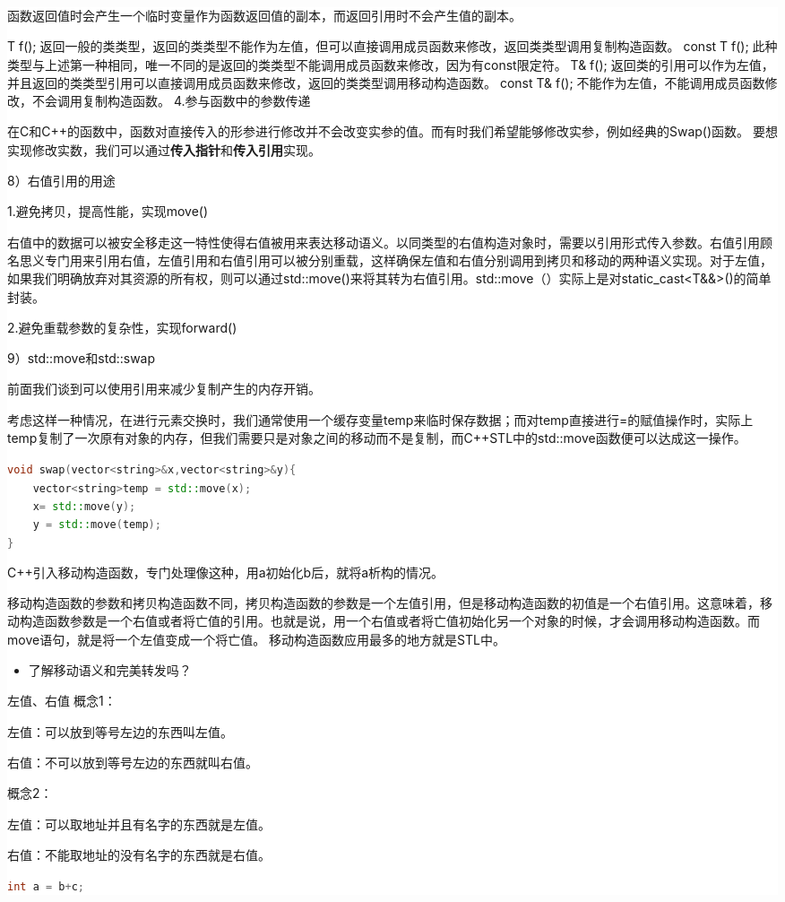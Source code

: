 函数返回值时会产生一个临时变量作为函数返回值的副本，而返回引用时不会产生值的副本。

T f(); 返回一般的类类型，返回的类类型不能作为左值，但可以直接调用成员函数来修改，返回类类型调用复制构造函数。
const T f(); 此种类型与上述第一种相同，唯一不同的是返回的类类型不能调用成员函数来修改，因为有const限定符。
T& f(); 返回类的引用可以作为左值，并且返回的类类型引用可以直接调用成员函数来修改，返回的类类型调用移动构造函数。
const T& f(); 不能作为左值，不能调用成员函数修改，不会调用复制构造函数。
4.参与函数中的参数传递

在C和C++的函数中，函数对直接传入的形参进行修改并不会改变实参的值。而有时我们希望能够修改实参，例如经典的Swap()函数。
要想实现修改实数，我们可以通过**传入指针**和**传入引用**实现。

8）右值引用的用途

1.避免拷贝，提高性能，实现move()

右值中的数据可以被安全移走这一特性使得右值被用来表达移动语义。以同类型的右值构造对象时，需要以引用形式传入参数。右值引用顾名思义专门用来引用右值，左值引用和右值引用可以被分别重载，这样确保左值和右值分别调用到拷贝和移动的两种语义实现。对于左值，如果我们明确放弃对其资源的所有权，则可以通过std::move()来将其转为右值引用。std::move（）实际上是对static_cast<T&&>()的简单封装。

2.避免重载参数的复杂性，实现forward()

9）std::move和std::swap

前面我们谈到可以使用引用来减少复制产生的内存开销。

考虑这样一种情况，在进行元素交换时，我们通常使用一个缓存变量temp来临时保存数据；而对temp直接进行=的赋值操作时，实际上temp复制了一次原有对象的内存，但我们需要只是对象之间的移动而不是复制，而C++STL中的std::move函数便可以达成这一操作。

```c++
void swap(vector<string>&x,vector<string>&y){
    vector<string>temp = std::move(x);
    x= std::move(y);
    y = std::move(temp);
}
```

C++引入移动构造函数，专门处理像这种，用a初始化b后，就将a析构的情况。

移动构造函数的参数和拷贝构造函数不同，拷贝构造函数的参数是一个左值引用，但是移动构造函数的初值是一个右值引用。这意味着，移动构造函数参数是一个右值或者将亡值的引用。也就是说，用一个右值或者将亡值初始化另一个对象的时候，才会调用移动构造函数。而move语句，就是将一个左值变成一个将亡值。
移动构造函数应用最多的地方就是STL中。



- 了解移动语义和完美转发吗？

左值、右值
概念1：

左值：可以放到等号左边的东西叫左值。

右值：不可以放到等号左边的东西就叫右值。

概念2：

左值：可以取地址并且有名字的东西就是左值。

右值：不能取地址的没有名字的东西就是右值。

```c++
int a = b+c;
```
